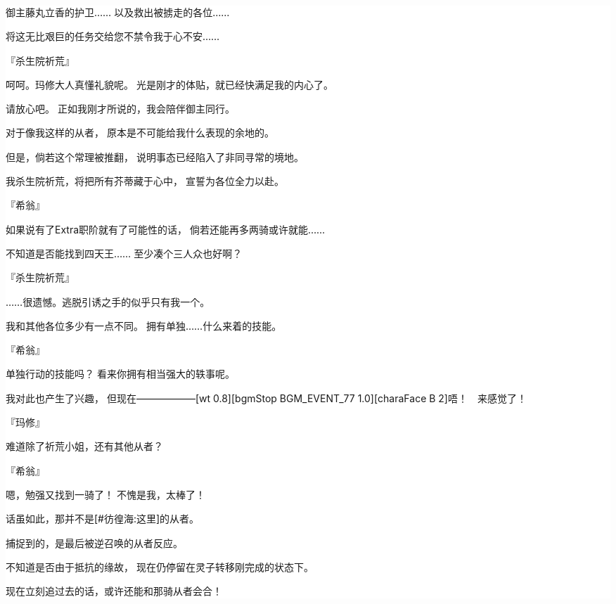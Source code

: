 御主藤丸立香的护卫……
以及救出被掳走的各位……

将这无比艰巨的任务交给您不禁令我于心不安……

『杀生院祈荒』

呵呵。玛修大人真懂礼貌呢。
光是刚才的体贴，就已经快满足我的内心了。

请放心吧。
正如我刚才所说的，我会陪伴御主同行。

对于像我这样的从者，
原本是不可能给我什么表现的余地的。

但是，倘若这个常理被推翻，
说明事态已经陷入了非同寻常的境地。

我杀生院祈荒，将把所有芥蒂藏于心中，
宣誓为各位全力以赴。

『希翁』

如果说有了Extra职阶就有了可能性的话，
倘若还能再多两骑或许就能……

不知道是否能找到四天王……
至少凑个三人众也好啊？

『杀生院祈荒』

……很遗憾。逃脱引诱之手的似乎只有我一个。

我和其他各位多少有一点不同。
拥有单独……什么来着的技能。

『希翁』

单独行动的技能吗？
看来你拥有相当强大的轶事呢。

我对此也产生了兴趣，
但现在——————[wt 0.8][bgmStop BGM_EVENT_77 1.0][charaFace B 2]唔！　来感觉了！

『玛修』

难道除了祈荒小姐，还有其他从者？

『希翁』

嗯，勉强又找到一骑了！
不愧是我，太棒了！

话虽如此，那并不是[#彷徨海:这里]的从者。

捕捉到的，是最后被逆召唤的从者反应。

不知道是否由于抵抗的缘故，
现在仍停留在灵子转移刚完成的状态下。

现在立刻追过去的话，或许还能和那骑从者会合！
